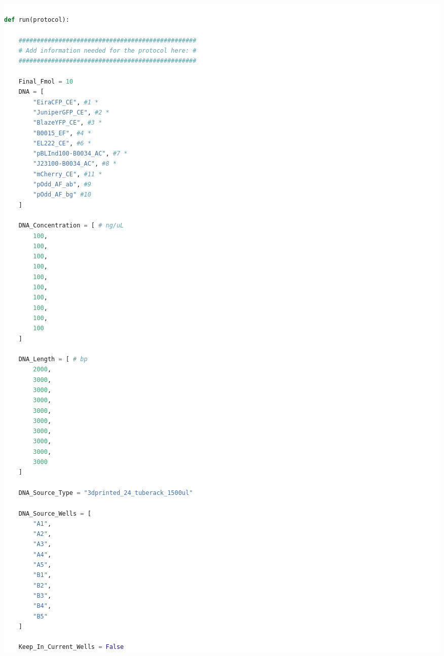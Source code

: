 ```python

def run(protocol):

    #################################################
    # Add information needed for the protocol here: #
    #################################################

    Final_Fmol = 10
    DNA = [
        "EiraCFP_CE", #1 *
        "JuniperGFP_CE", #2 *
        "BlazeYFP_CE", #3 *
        "B0015_EF", #4 *
        "EL222_CE", #6 *
        "pBLInd100-B0034_AC", #7 *
        "J23100-B0034_AC", #8 *
        "mCherry_CE", #11 *
        "pOdd_AF_ab", #9
        "pOdd_AF_bg" #10
    ]

    DNA_Concentration = [ # ng/uL
        100,
        100,
        100,
        100,
        100,
        100,
        100,
        100,
        100,
        100
    ]

    DNA_Length = [ # bp
        2000,
        3000,
        3000,
        3000,
        3000,
        3000,
        3000,
        3000,
        3000,
        3000
    ]

    DNA_Source_Type = "3dprinted_24_tuberack_1500ul"

    DNA_Source_Wells = [
        "A1",
        "A2",
        "A3",
        "A4",
        "A5",
        "B1",
        "B2",
        "B3",
        "B4",
        "B5"
    ]

    Keep_In_Current_Wells = False
```